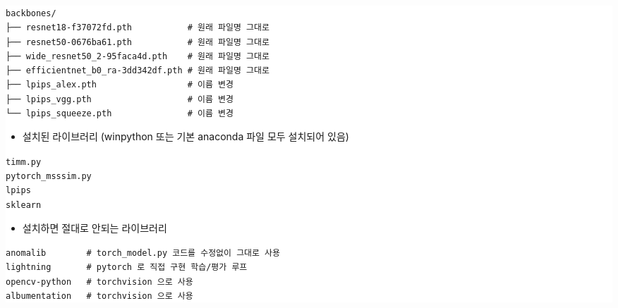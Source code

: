 ```
backbones/
├── resnet18-f37072fd.pth           # 원래 파일명 그대로
├── resnet50-0676ba61.pth           # 원래 파일명 그대로  
├── wide_resnet50_2-95faca4d.pth    # 원래 파일명 그대로
├── efficientnet_b0_ra-3dd342df.pth # 원래 파일명 그대로
├── lpips_alex.pth                  # 이름 변경
├── lpips_vgg.pth                   # 이름 변경
└── lpips_squeeze.pth               # 이름 변경
```

- 설치된 라이브러리 (winpython 또는 기본 anaconda 파일 모두 설치되어 있음)
```
timm.py
pytorch_msssim.py
lpips
sklearn
```

- 설치하면 절대로 안되는 라이브러리
```
anomalib        # torch_model.py 코드를 수정없이 그대로 사용
lightning       # pytorch 로 직접 구현 학습/평가 루프
opencv-python   # torchvision 으로 사용
albumentation   # torchvision 으로 사용
```
